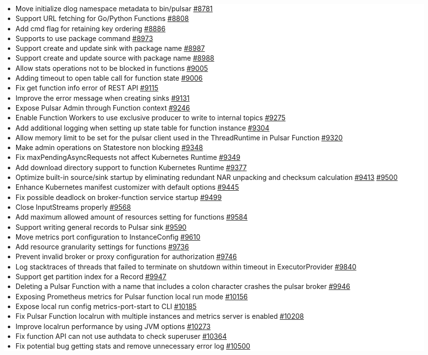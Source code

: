 - Move initialize dlog namespace metadata to bin/pulsar [#8781](https://github.com/apache/pulsar/pull/8781)
- Support URL fetching for Go/Python Functions [#8808](https://github.com/apache/pulsar/pull/8808)
- Add cmd flag for retaining key ordering [#8886](https://github.com/apache/pulsar/pull/8886)
- Supports to use package command [#8973](https://github.com/apache/pulsar/pull/8973)
- Support create and update sink with package name [#8987](https://github.com/apache/pulsar/pull/8987)
- Support create and update source with package name [#8988](https://github.com/apache/pulsar/pull/8988)
- Allow stats operations not to be blocked in functions [#9005](https://github.com/apache/pulsar/pull/9005)
- Adding timeout to open table call for function state [#9006](https://github.com/apache/pulsar/pull/9006)
- Fix get function info error of REST API [#9115](https://github.com/apache/pulsar/pull/9115)
- Improve the error message when creating sinks [#9131](https://github.com/apache/pulsar/pull/9131)
- Expose Pulsar Admin through Function context [#9246](https://github.com/apache/pulsar/pull/9246)
- Enable Function Workers to use exclusive producer to write to internal topics [#9275](https://github.com/apache/pulsar/pull/9275)
- Add additional logging when setting up state table for function instance [#9304](https://github.com/apache/pulsar/pull/9304)
- Allow memory limit to be set for the pulsar client used in the ThreadRuntime in Pulsar Function [#9320](https://github.com/apache/pulsar/pull/9320)
- Make admin operations on Statestore non blocking [#9348](https://github.com/apache/pulsar/pull/9348)
- Fix maxPendingAsyncRequests not affect Kubernetes Runtime [#9349](https://github.com/apache/pulsar/pull/9349)
- Add download directory support to function Kubernetes Runtime [#9377](https://github.com/apache/pulsar/pull/9377)
- Optimize built-in source/sink startup by eliminating redundant NAR unpacking and checksum calculation [#9413](https://github.com/apache/pulsar/pull/9413) [#9500](https://github.com/apache/pulsar/pull/9500)
- Enhance Kubernetes manifest customizer with default options [#9445](https://github.com/apache/pulsar/pull/9445)
- Fix possible deadlock on broker-function service startup [#9499](https://github.com/apache/pulsar/pull/9499)
- Close InputStreams properly [#9568](https://github.com/apache/pulsar/pull/9568)
- Add maximum allowed amount of resources setting for functions [#9584](https://github.com/apache/pulsar/pull/9584)
- Support writing general records to Pulsar sink [#9590](https://github.com/apache/pulsar/pull/9590)
- Move metrics port configuration to InstanceConfig [#9610](https://github.com/apache/pulsar/pull/9610)
- Add resource granularity settings for functions [#9736](https://github.com/apache/pulsar/pull/9736)
- Prevent invalid broker or proxy configuration for authorization [#9746](https://github.com/apache/pulsar/pull/9746)
- Log stacktraces of threads that failed to terminate on shutdown within timeout in ExecutorProvider [#9840](https://github.com/apache/pulsar/pull/9840)
- Support get partition index for a Record [#9947](https://github.com/apache/pulsar/pull/9947)
- Deleting a Pulsar Function with a name that includes a colon character crashes the pulsar broker [#9946](https://github.com/apache/pulsar/issues/9946)
- Exposing Prometheus metrics for Pulsar function local run mode [#10156](https://github.com/apache/pulsar/pull/10156)
- Expose local run config metrics-port-start to CLI [#10185](https://github.com/apache/pulsar/pull/10185)
- Fix Pulsar Function localrun with multiple instances and metrics server is enabled [#10208](https://github.com/apache/pulsar/pull/10208)
- Improve localrun performance by using JVM options [#10273](https://github.com/apache/pulsar/pull/10273)
- Fix function API can not use authdata to check superuser [#10364](https://github.com/apache/pulsar/pull/10364)
- Fix potential bug getting stats and remove unnecessary error log [#10500](https://github.com/apache/pulsar/pull/10500)